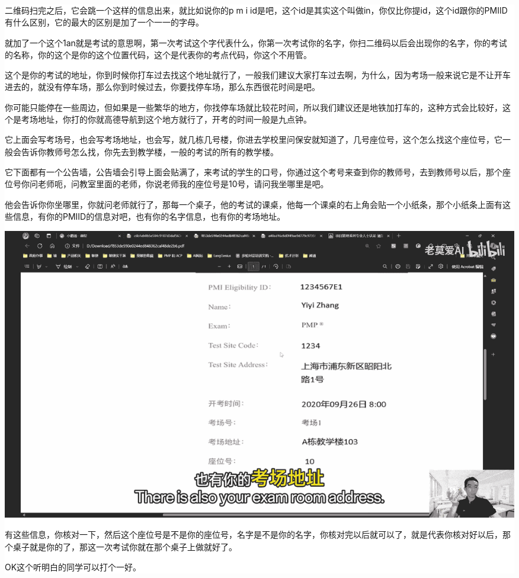 二维码扫完之后，它会跳一个这样的信息出来，就比如说你的p m i id是吧，这个id是其实这个叫做in，你仅比你提id，这个id跟你的PMIID有什么区别，它的最大的区别是加了一个一一的字母。

就加了一个这个1an就是考试的意思啊，第一次考试这个字代表什么，你第一次考试你的名字，你扫二维码以后会出现你的名字，你的考试的名称，你的这个是你的这个位置代码，这个是代表你的考点代码，你这个不用管。

这个是你的考试的地址，你到时候你打车过去找这个地址就行了，一般我们建议大家打车过去啊，为什么，因为考场一般来说它是不让开车进去的，就没有停车场，那么你到时候过去，你要找停车场，那么东西很花时间是吧。

你可能只能停在一些周边，但如果是一些繁华的地方，你找停车场就比较花时间，所以我们建议还是地铁加打车的，这种方式会比较好，这个是考场地址，你打的你就高德导航到这个地方就行了，开考的时间一般是九点钟。

它上面会写考场号，也会写考场地址，也会写，就几栋几号楼，你进去学校里问保安就知道了，几号座位号，这个怎么找这个座位号，它一般会告诉你教师号怎么找，你先去到教学楼，一般的考试的所有的教学楼。

它下面都有一个公告墙，公告墙会引导上面会贴满了，来考试的学生的口号，你通过这个考号来查到你的教师号，去到教师号以后，那个座位号你问老师呃，问教室里面的老师，你说老师我的座位号是10号，请问我坐哪里是吧。

他会告诉你你坐哪里，你就问老师就行了，那每一个桌子，他的考试的课桌，他每一个课桌的右上角会贴一个小纸条，那个小纸条上面有这些信息，有你的PMIID的信息对吧，也有你的名字信息，也有你的考场地址。



![](img/02fcdbf2d0ddffd53c8cbc77b4021058_7.png)

有这些信息，你核对一下，然后这个座位号是不是你的座位号，名字是不是你的名字，你核对完以后就可以了，就是代表你核对好以后，那个桌子就是你的了，那这一次考试你就在那个桌子上做就好了。

OK这个听明白的同学可以打个一好。

